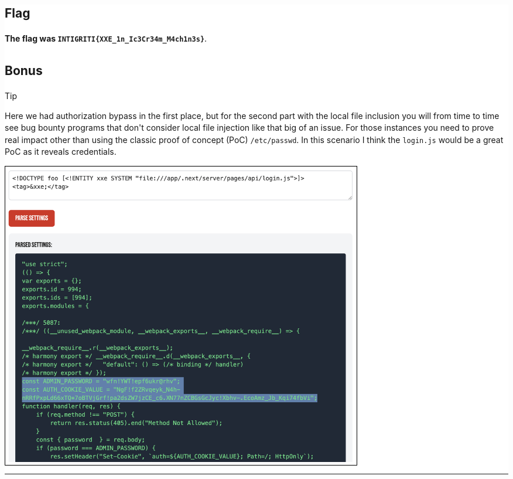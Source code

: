 ## Flag
**The flag was `INTIGRITI{XXE_1n_Ic3Cr34m_M4ch1n3s}`**.  

## Bonus
> [!TIP]
> Here we had authorization bypass in the first place, but for the second part with the local file inclusion you will from time to time see bug bounty programs that don't consider local file injection like that big of an issue. For those instances you need to prove real impact other than using the classic proof of concept (PoC) `/etc/passwd`. In this scenario I think the `login.js` would be a great PoC as it reveals credentials.

<div style="border: 1px solid black;display:inline-block;padding:0px;"><img width="600" alt="login.js" src="files/login.js.png"/></div>

---
